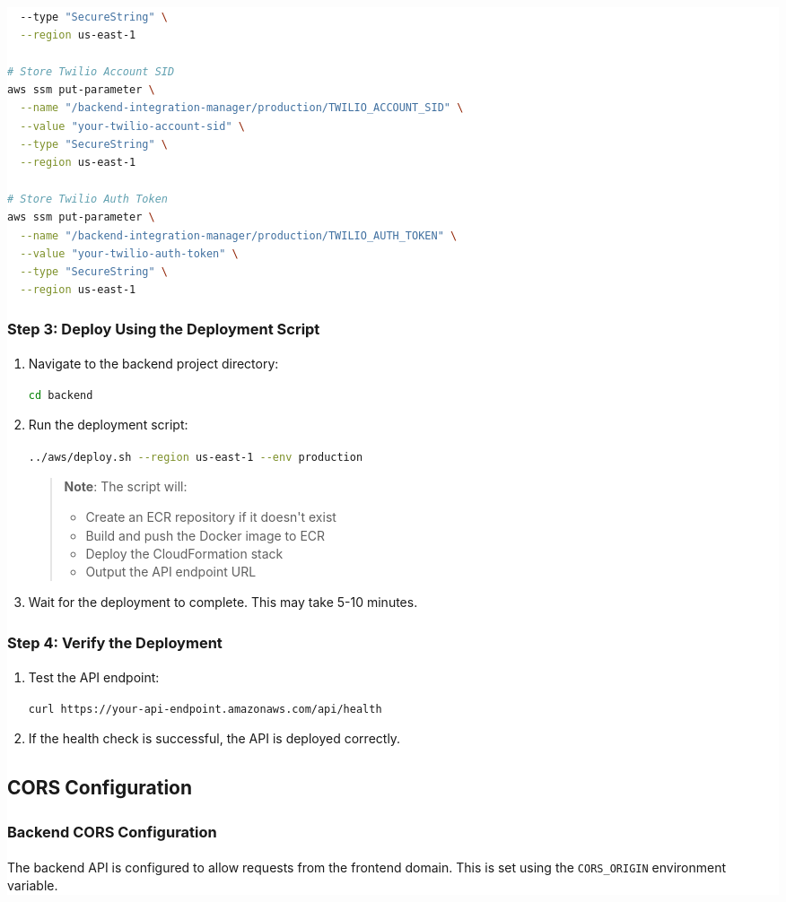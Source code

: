    ```bash
     --type "SecureString" \
     --region us-east-1

   # Store Twilio Account SID
   aws ssm put-parameter \
     --name "/backend-integration-manager/production/TWILIO_ACCOUNT_SID" \
     --value "your-twilio-account-sid" \
     --type "SecureString" \
     --region us-east-1

   # Store Twilio Auth Token
   aws ssm put-parameter \
     --name "/backend-integration-manager/production/TWILIO_AUTH_TOKEN" \
     --value "your-twilio-auth-token" \
     --type "SecureString" \
     --region us-east-1
   ```

### Step 3: Deploy Using the Deployment Script

1. Navigate to the backend project directory:

   ```bash
   cd backend
   ```

2. Run the deployment script:

   ```bash
   ../aws/deploy.sh --region us-east-1 --env production
   ```

   > **Note**: The script will:
   > - Create an ECR repository if it doesn't exist
   > - Build and push the Docker image to ECR
   > - Deploy the CloudFormation stack
   > - Output the API endpoint URL

3. Wait for the deployment to complete. This may take 5-10 minutes.

### Step 4: Verify the Deployment

1. Test the API endpoint:

   ```bash
   curl https://your-api-endpoint.amazonaws.com/api/health
   ```

2. If the health check is successful, the API is deployed correctly.

## CORS Configuration

### Backend CORS Configuration

The backend API is configured to allow requests from the frontend domain. This is set using the `CORS_ORIGIN` environment variable.
